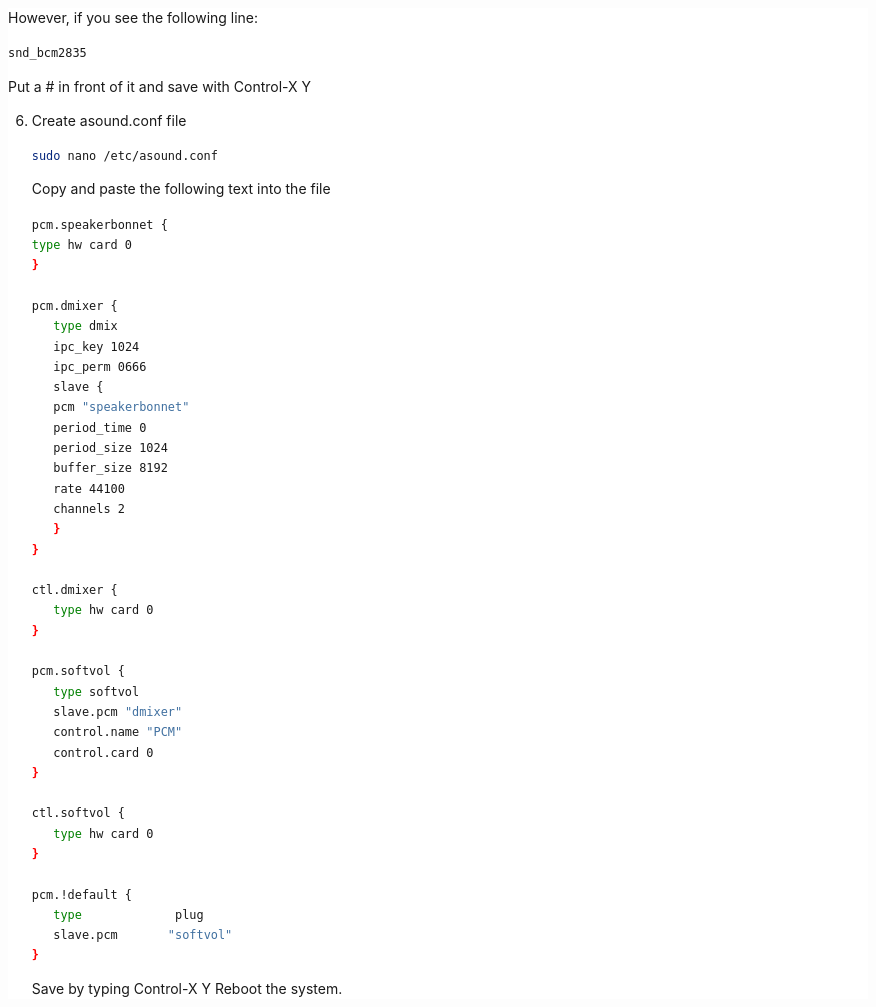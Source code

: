    However, if you see the following line:
   ```bash
   snd_bcm2835
   ```
   Put a # in front of it and save with Control-X Y <return>

6. Create asound.conf file
   ```bash
   sudo nano /etc/asound.conf
   ```

   Copy and paste the following text into the file
   ```bash
   pcm.speakerbonnet {
   type hw card 0
   }

   pcm.dmixer {
      type dmix
      ipc_key 1024
      ipc_perm 0666
      slave {
      pcm "speakerbonnet"
      period_time 0
      period_size 1024
      buffer_size 8192
      rate 44100
      channels 2
      }
   }

   ctl.dmixer {
      type hw card 0
   }

   pcm.softvol {
      type softvol
      slave.pcm "dmixer"
      control.name "PCM"
      control.card 0
   }

   ctl.softvol {
      type hw card 0
   }

   pcm.!default {
      type             plug
      slave.pcm       "softvol"
   }
   ```

   Save by typing Control-X Y <return>
   Reboot the system.
